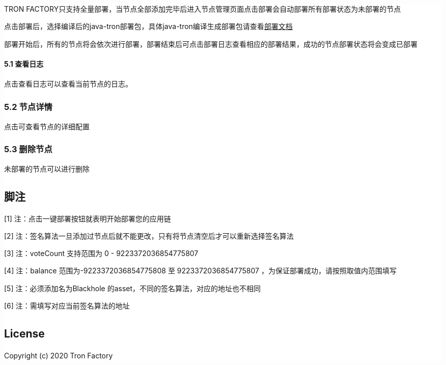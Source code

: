 TRON FACTORY只支持全量部署，当节点全部添加完毕后进入节点管理页面点击部署会自动部署所有部署状态为未部署的节点   

点击部署后，选择编译后的java-tron部署包，具体java-tron编译生成部署包请查看[部署文档](https://tronprotocol.github.io/documentation-zh/developers/deployment/)

部署开始后，所有的节点将会依次进行部署，部署结束后可点击部署日志查看相应的部署结果，成功的节点部署状态将会变成已部署

#### 5.1 查看日志

点击查看日志可以查看当前节点的日志。  

### 5.2 节点详情

点击可查看节点的详细配置

### 5.3 删除节点

未部署的节点可以进行删除

## 脚注

[1] 注：点击一键部署按钮就表明开始部署您的应用链

[2] 注：签名算法一旦添加过节点后就不能更改，只有将节点清空后才可以重新选择签名算法

[3] 注：voteCount 支持范围为 0 - 9223372036854775807

[4] 注：balance 范围为-9223372036854775808 至 9223372036854775807 ，为保证部署成功，请按照取值内范围填写

[5] 注：必须添加名为Blackhole 的asset，不同的签名算法，对应的地址也不相同

[6] 注：需填写对应当前签名算法的地址



## License

Copyright (c) 2020 Tron Factory
